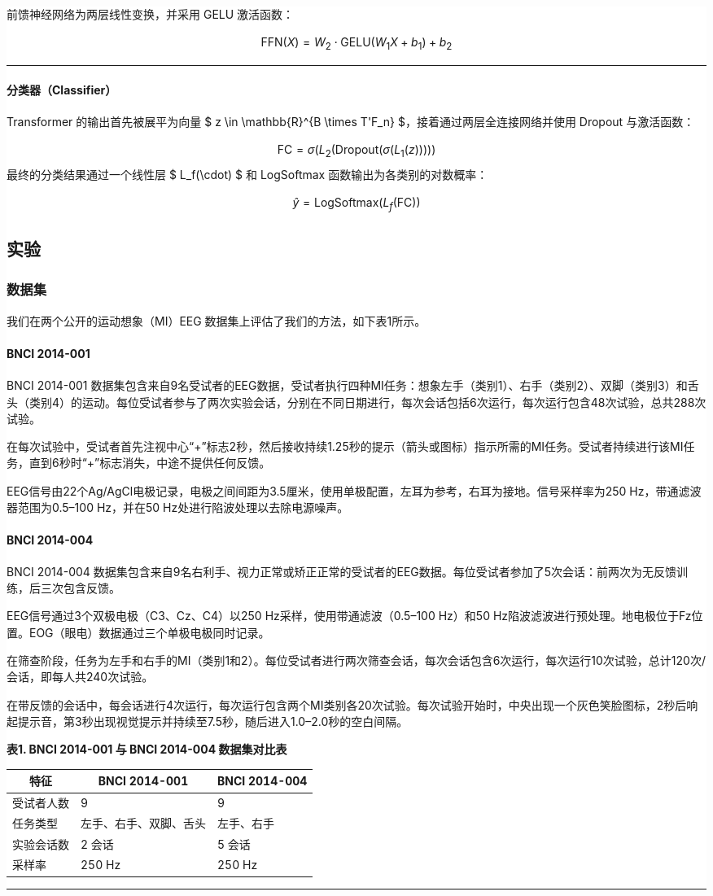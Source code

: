 前馈神经网络为两层线性变换，并采用 GELU 激活函数：

$$
\text{FFN}(X) = W_2 \cdot \text{GELU}(W_1 X + b_1) + b_2
$$

---

#### 分类器（Classifier）

Transformer 的输出首先被展平为向量 $ z \in \mathbb{R}^{B \times T'F_n} $，接着通过两层全连接网络并使用 Dropout 与激活函数：

$$
\text{FC} = \sigma(L_2(\text{Dropout}(\sigma(L_1(z)))))
$$
最终的分类结果通过一个线性层 $ L_f(\cdot) $ 和 LogSoftmax 函数输出为各类别的对数概率：

$$
\hat{y} = \text{LogSoftmax}(L_f(\text{FC}))
$$

## 实验

### 数据集

我们在两个公开的运动想象（MI）EEG 数据集上评估了我们的方法，如下表1所示。

#### BNCI 2014-001

BNCI 2014-001 数据集包含来自9名受试者的EEG数据，受试者执行四种MI任务：想象左手（类别1）、右手（类别2）、双脚（类别3）和舌头（类别4）的运动。每位受试者参与了两次实验会话，分别在不同日期进行，每次会话包括6次运行，每次运行包含48次试验，总共288次试验。

在每次试验中，受试者首先注视中心“+”标志2秒，然后接收持续1.25秒的提示（箭头或图标）指示所需的MI任务。受试者持续进行该MI任务，直到6秒时“+”标志消失，中途不提供任何反馈。

EEG信号由22个Ag/AgCl电极记录，电极之间间距为3.5厘米，使用单极配置，左耳为参考，右耳为接地。信号采样率为250 Hz，带通滤波器范围为0.5–100 Hz，并在50 Hz处进行陷波处理以去除电源噪声。

#### BNCI 2014-004

BNCI 2014-004 数据集包含来自9名右利手、视力正常或矫正正常的受试者的EEG数据。每位受试者参加了5次会话：前两次为无反馈训练，后三次包含反馈。

EEG信号通过3个双极电极（C3、Cz、C4）以250 Hz采样，使用带通滤波（0.5–100 Hz）和50 Hz陷波滤波进行预处理。地电极位于Fz位置。EOG（眼电）数据通过三个单极电极同时记录。

在筛查阶段，任务为左手和右手的MI（类别1和2）。每位受试者进行两次筛查会话，每次会话包含6次运行，每次运行10次试验，总计120次/会话，即每人共240次试验。

在带反馈的会话中，每会话进行4次运行，每次运行包含两个MI类别各20次试验。每次试验开始时，中央出现一个灰色笑脸图标，2秒后响起提示音，第3秒出现视觉提示并持续至7.5秒，随后进入1.0–2.0秒的空白间隔。

**表1. BNCI 2014-001 与 BNCI 2014-004 数据集对比表**

| 特征       | BNCI 2014-001          | BNCI 2014-004 |
| ---------- | ---------------------- | ------------- |
| 受试者人数 | 9                      | 9             |
| 任务类型   | 左手、右手、双脚、舌头 | 左手、右手    |
| 实验会话数 | 2 会话                 | 5 会话        |
| 采样率     | 250 Hz                 | 250 Hz        |

---